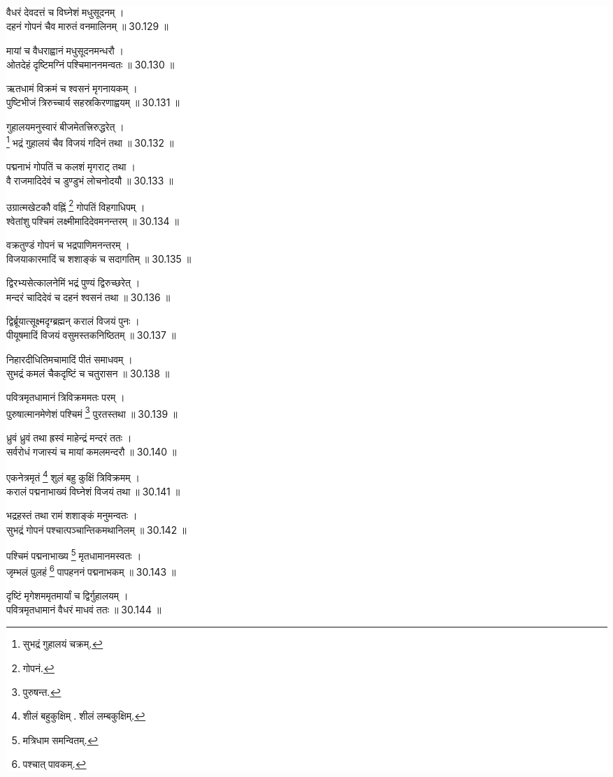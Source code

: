 [^59]: पवित्रमाकारं कमलम्.


वैधरं देवदत्तं च विघ्नेशं मधुसूदनम् ।  
दहनं गोपनं चैव मारुतं वनमालिनम् ॥ 30.129 ॥

मायां च वैधराह्वानं मधुसूदनमन्धरौ ।  
ओतदेहं दृष्टिमग्निं पश्चिमाननमन्वतः ॥ 30.130 ॥

ऋतधामं विक्रमं च श्वसनं मृगनायकम् ।  
पुष्टिभीजं त्रिरुच्चार्य सहस्रकिरणाह्वयम् ॥ 30.131 ॥

गुहालयमनुस्वारं बीजमेतत्त्रिरुद्धरेत् ।  
[^60] भद्रं गुहालयं चैव विजयं गदिनं तथा ॥ 30.132 ॥


[^60]: सुभद्रं गुहालयं चक्रम्.


पद्मनाभं गोपतिं च कलशं मृगराट् तथा ।  
वै राजमादिदेवं च डुण्डुभं लोचनोदयौ ॥ 30.133 ॥

उग्रात्मखेटकौ वह्निं [^61] गोपतिं विहगाधिपम् ।  
श्वेतांशु पश्चिमं लक्ष्मीमादिदेवमनन्तरम् ॥ 30.134 ॥


[^61]: गोपनं.


वक्रतुण्डं गोपनं च भद्रपाणिमनन्तरम् ।  
विजयाकारमादिं च शशाङ्कं च सदागतिम् ॥ 30.135 ॥

द्विरभ्यसेत्कालनेमिं भद्रं पुण्यं द्विरुच्छरेत् ।  
मन्दरं चादिदेवं च दहनं श्वसनं तथा ॥ 30.136 ॥

द्विर्ब्रूयात्सूक्ष्मदृग्ब्रह्मन् करालं विजयं पुनः ।  
पीयूषमादिं विजयं वसुमस्तकनिष्ठितम् ॥ 30.137 ॥

निहारदीधितिमचामादिं पीतं समाधवम् ।  
सुभद्रं कमलं चैकदृष्टिं च चतुरासन ॥ 30.138 ॥

पवित्रमृतधामानं त्रिविक्रममतः परम् ।  
पुरुषात्मानमेणेशं पश्चिमं [^62] पुरतस्तथा ॥ 30.139 ॥


[^62]: पुरुषन्त.


ध्रुवं ध्रुवं तथा ह्रस्वं माहेन्द्रं मन्दरं ततः ।  
सर्वरोधं गजास्यं च मायां कमलमन्दरौ ॥ 30.140 ॥

एकनेत्रमृतं [^63] शुलं बहु कुक्षिं त्रिविक्रमम् ।  
करालं पद्मनाभाख्यं विघ्नेशं विजयं तथा ॥ 30.141 ॥


[^63]: शीलं बहुकुक्षिम् . शीलं लम्बकुक्षिम्.


भद्रहस्तं तथा रामं शशाङ्कं मनुमन्वतः ।  
सुभद्रं गोपनं पश्चात्पञ्चान्तिकमथानिलम् ॥ 30.142 ॥

पश्चिमं पद्मनाभाख्य [^64] मृतधामानमस्वतः ।  
जृम्भलं पुलहं [^65] पापहननं पद्मनाभकम् ॥ 30.143 ॥


[^64]: मत्रिधाम समन्वितम्.



[^65]: पश्चात् पावकम्.


दृष्टिं मृगेशममृतमार्यां च द्विर्गुहालयम् ।  
पवित्रमृतधामानं वैधरं माधवं ततः ॥ 30.144 ॥


[^1]: तिथियोगं.
[^2]: अग्निः प्रजेनश्चेशानो.
[^3]: मत्वं च.
[^4]: पवनं हेरम्बं कामसञ्ज्ञितम् ।
[^5]: कलिमादिं मध्य माया विजृम्भलमनामिका ॥
[^6]: र्दहेन्यं सेर्धनासिकम् ॥
[^7]: ज्ञात्वा.
[^8]: नत्यन्तेनार्चयित्वातु.
[^9]: वरेन्द्रम्.
[^10]: मुखेन्दुं खिपूर्णं.
[^11]: शम्बरं.
[^12]: राक्षसम्.
[^13]: सुलभं मनुम् । दग्धमित्ययुतो मन्द्रोगणना.
[^14]: भूतं भनद्भ विष्यं च.
[^15]: पञ्चम.
[^16]: आद्येन्दुसहितं भद्रं बाहुलं.
[^17]: मायाश्चैव.
[^18]: मनादिं च.
[^19]: कलशं.
[^20]: सवनम्.
[^21]: सर्व.
[^22]: माया-रामबिन्दुं.
[^23]: दैनं च देवतापुरुषस्तथा.
[^24]: पुषातथापरं.
[^25]: चानुनासिक्ये.
[^26]: द्विः पाद.
[^27]: द्विरुदं पदम्.
[^28]: पश्चिमं.
[^29]: प्रपूर्वेलोटि मध्यमम्.
[^30]: यमं चण्डाद्वि.
[^31]: पत्रे.
[^32]: नद्यादिनि समर्चयेत् - अर्घ्यादिषु तथार्चयेत्.
[^33]: सुख.
[^34]: ध्यायन्नेनं समाराध्य देवेशम्.
[^35]: मधुनं माधवी.
[^36]: तारमादिम्.
[^37]: सुखमुखं ततः.
[^38]: भुवनं.
[^39]: अग्नि.
[^40]: मनुबिन्दुमत्.
[^41]: गोपनाह्वानम्.
[^42]: कलशानुजौ.
[^43]: देवन्तम्.
[^44]: अस्योद्धारः.
[^45]: यान्तं नासिक्यसुमुखं नामस्वाहान्तमु.
[^46]: इत्युद्धृतो.
[^47]: राजशिखरम्.
[^48]: वासुं मदनम्.
[^49]: घोरं.
[^50]: वद्भवेत्.
[^51]: तिथि.
[^52]: माधवं स्वाहा धनं दृष्टिं.
[^53]: देवम्.
[^54]: मन्दरा.
[^55]: मुग्रात्मनामा.
[^56]: जिह्वा कुम्भं च.
[^57]: ह्वयम्.
[^58]: गोधनं.
[^66]: माधवम्.
[^67]: मुखं वैराजविक्रमम् । तं तथा पश्चिमं पद्मं वैधरं मृगवल्लभम्.
[^68]: यन्त्रितम्.
[^69]: नतेन.
[^70]: दहनं.
[^71]: धिदेवता.
[^72]: उद्गीथमादिम्.
[^73]: मनुद्धारोऽपि.
[^74]: ह्वयः.
[^75]: ऋषिर्जीवो.
[^76]: यष्टिमस्तकम्.
[^77]: गोपनम्.
[^78]: कलशम्.
[^79]: स्पर्शादिं.
[^80]: मास.
[^81]: श्वेतं.
[^82]: च द्विरुद्धरेत्.
[^83]: मर्णपूर्णं द्वि.
[^84]: मया. माया इति स्यात्.
[^85]: मब्जौ जयम्.
[^86]: सयशम्.
[^87]: मन्त्रोद्वयोश्चतुर्थ्यन्तनामनीति विशीर्षकम् त्रिशीर्षकम्.
[^88]: मादन इति स्यात् । प्रच्छाद इत्यपि क्वचित्पाठः.
[^89]: श्रात.
[^90]: गमन.
[^91]: सामगायत्र्या.
[^92]: मुद्धृत्य. अश्विनो.
[^93]: मधुद्विण्मारुतं विघ्नो.
[^94]: क्रमेणोदीरितानि.
[^95]: नासाध्यं.